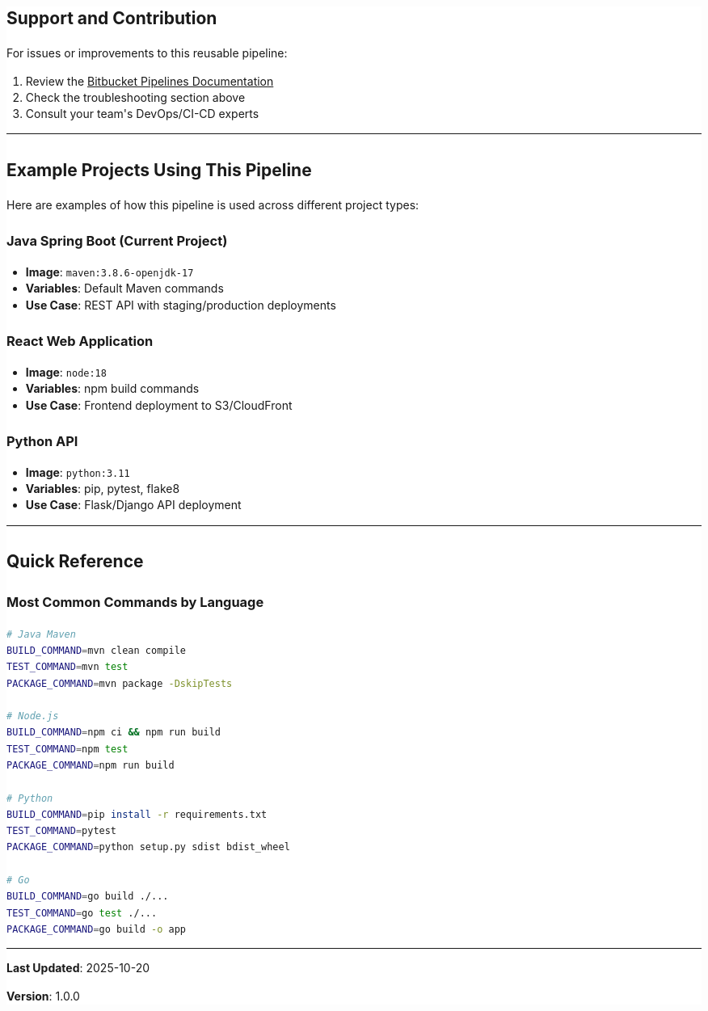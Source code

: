 
## Support and Contribution

For issues or improvements to this reusable pipeline:

1. Review the [Bitbucket Pipelines Documentation](https://support.atlassian.com/bitbucket-cloud/docs/get-started-with-bitbucket-pipelines/)
2. Check the troubleshooting section above
3. Consult your team's DevOps/CI-CD experts

---

## Example Projects Using This Pipeline

Here are examples of how this pipeline is used across different project types:

### Java Spring Boot (Current Project)
- **Image**: `maven:3.8.6-openjdk-17`
- **Variables**: Default Maven commands
- **Use Case**: REST API with staging/production deployments

### React Web Application
- **Image**: `node:18`
- **Variables**: npm build commands
- **Use Case**: Frontend deployment to S3/CloudFront

### Python API
- **Image**: `python:3.11`
- **Variables**: pip, pytest, flake8
- **Use Case**: Flask/Django API deployment

---

## Quick Reference

### Most Common Commands by Language

```bash
# Java Maven
BUILD_COMMAND=mvn clean compile
TEST_COMMAND=mvn test
PACKAGE_COMMAND=mvn package -DskipTests

# Node.js
BUILD_COMMAND=npm ci && npm run build
TEST_COMMAND=npm test
PACKAGE_COMMAND=npm run build

# Python
BUILD_COMMAND=pip install -r requirements.txt
TEST_COMMAND=pytest
PACKAGE_COMMAND=python setup.py sdist bdist_wheel

# Go
BUILD_COMMAND=go build ./...
TEST_COMMAND=go test ./...
PACKAGE_COMMAND=go build -o app
```

---

**Last Updated**: 2025-10-20

**Version**: 1.0.0
